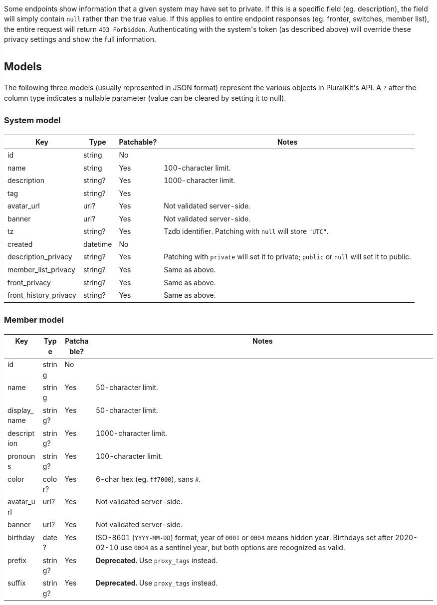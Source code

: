 Some endpoints show information that a given system may have set to private. If this is a specific field
(eg. description), the field will simply contain `null` rather than the true value. If this applies to entire endpoint
responses (eg. fronter, switches, member list), the entire request will return `403 Forbidden`. Authenticating with the
system's token (as described above) will override these privacy settings and show the full information. 

## Models
The following three models (usually represented in JSON format) represent the various objects in PluralKit's API.
A `?` after the column type indicates a nullable parameter (value can be cleared by setting it to null).

### System model

| Key                   | Type     | Patchable? | Notes                                                                                     |
| --------------------- | -------- | ---------- | ----------------------------------------------------------------------------------------- |
| id                    | string   | No         |                                                                                           |
| name                  | string   | Yes        | 100-character limit.                                                                      |
| description           | string?  | Yes        | 1000-character limit.                                                                     |
| tag                   | string?  | Yes        |                                                                                           |
| avatar_url            | url?     | Yes        | Not validated server-side.                                                                |
| banner                | url?     | Yes        | Not validated server-side.                                                                |
| tz                    | string?  | Yes        | Tzdb identifier. Patching with `null` will store `"UTC"`.                                 |
| created               | datetime | No         |                                                                                           |
| description_privacy   | string?  | Yes        | Patching with `private` will set it to private; `public` or `null` will set it to public. |
| member_list_privacy   | string?  | Yes        | Same as above.                                                                            |
| front_privacy         | string?  | Yes        | Same as above.                                                                            |
| front_history_privacy | string?  | Yes        | Same as above.                                                                            |

### Member model

| Key                 | Type       | Patchable?         | Notes                                                                                                                                                                               |
| ------------------- | ---------- | ------------------ | ----------------------------------------------------------------------------------------------------------------------------------------------------------------------------------- |
| id                  | string     | No                 |                                                                                                                                                                                     |
| name                | string     | Yes                | 50-character limit.                                                                                                                                                                 |
| display_name        | string?    | Yes                | 50-character limit.                                                                                                                                                                 |
| description         | string?    | Yes                | 1000-character limit.                                                                                                                                                               |
| pronouns            | string?    | Yes                | 100-character limit.                                                                                                                                                                |
| color               | color?     | Yes                | 6-char hex (eg. `ff7000`), sans `#`.                                                                                                                                                |
| avatar_url          | url?       | Yes                | Not validated server-side.                                                                                                                                                          |
| banner              | url?       | Yes                | Not validated server-side.                                                                                                                                                          |
| birthday            | date?      | Yes                | ISO-8601 (`YYYY-MM-DD`) format, year of `0001` or `0004` means hidden year. Birthdays set after 2020-02-10 use `0004` as a sentinel year, but both options are recognized as valid. |
| prefix              | string?    | Yes                | **Deprecated.** Use `proxy_tags` instead.                                                                                                                                           |
| suffix              | string?    | Yes                | **Deprecated.** Use `proxy_tags` instead.                                                                                                                                           |
